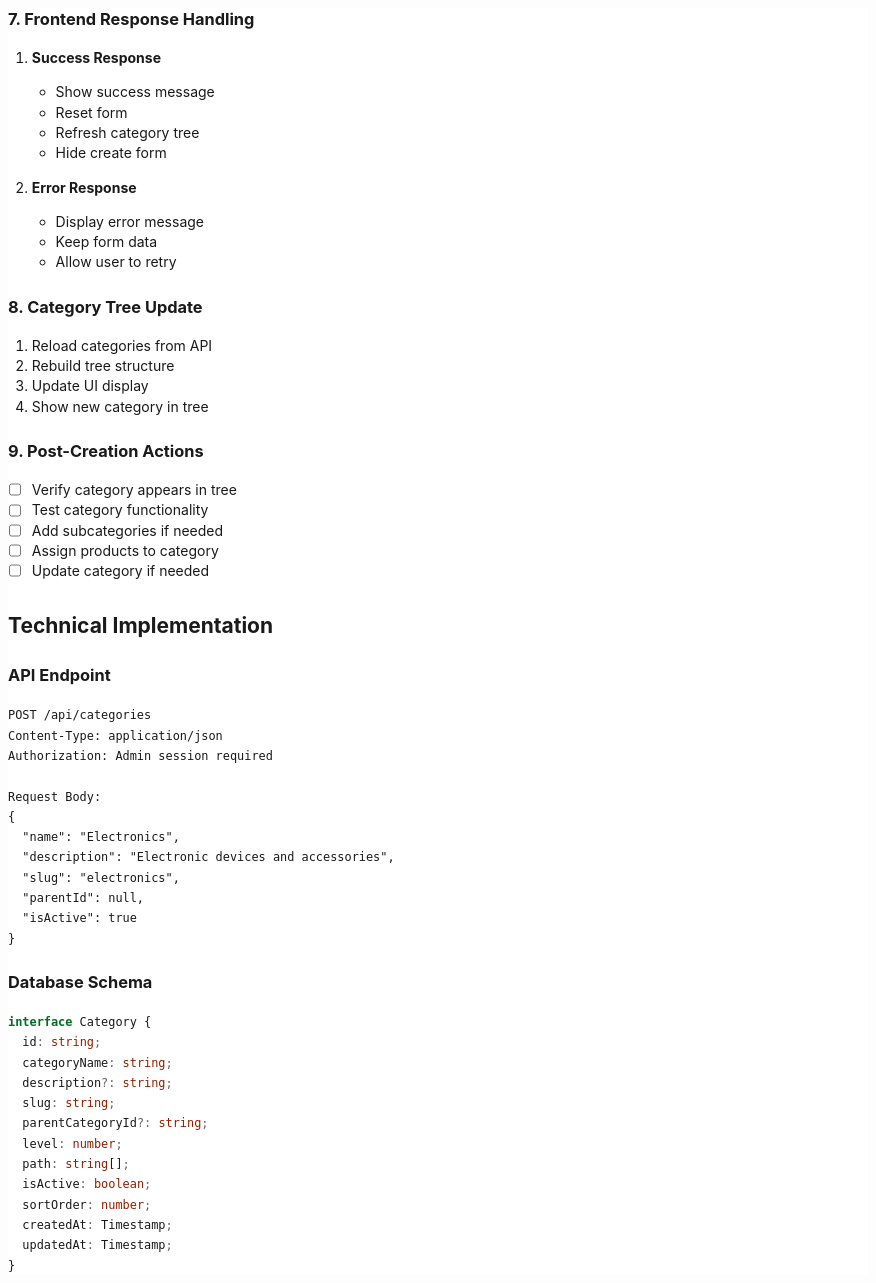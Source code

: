 ### 7. Frontend Response Handling
1. **Success Response**
   - Show success message
   - Reset form
   - Refresh category tree
   - Hide create form

2. **Error Response**
   - Display error message
   - Keep form data
   - Allow user to retry

### 8. Category Tree Update
1. Reload categories from API
2. Rebuild tree structure
3. Update UI display
4. Show new category in tree

### 9. Post-Creation Actions
- [ ] Verify category appears in tree
- [ ] Test category functionality
- [ ] Add subcategories if needed
- [ ] Assign products to category
- [ ] Update category if needed

## Technical Implementation

### API Endpoint
```
POST /api/categories
Content-Type: application/json
Authorization: Admin session required

Request Body:
{
  "name": "Electronics",
  "description": "Electronic devices and accessories",
  "slug": "electronics",
  "parentId": null,
  "isActive": true
}
```

### Database Schema
```typescript
interface Category {
  id: string;
  categoryName: string;
  description?: string;
  slug: string;
  parentCategoryId?: string;
  level: number;
  path: string[];
  isActive: boolean;
  sortOrder: number;
  createdAt: Timestamp;
  updatedAt: Timestamp;
}
```
